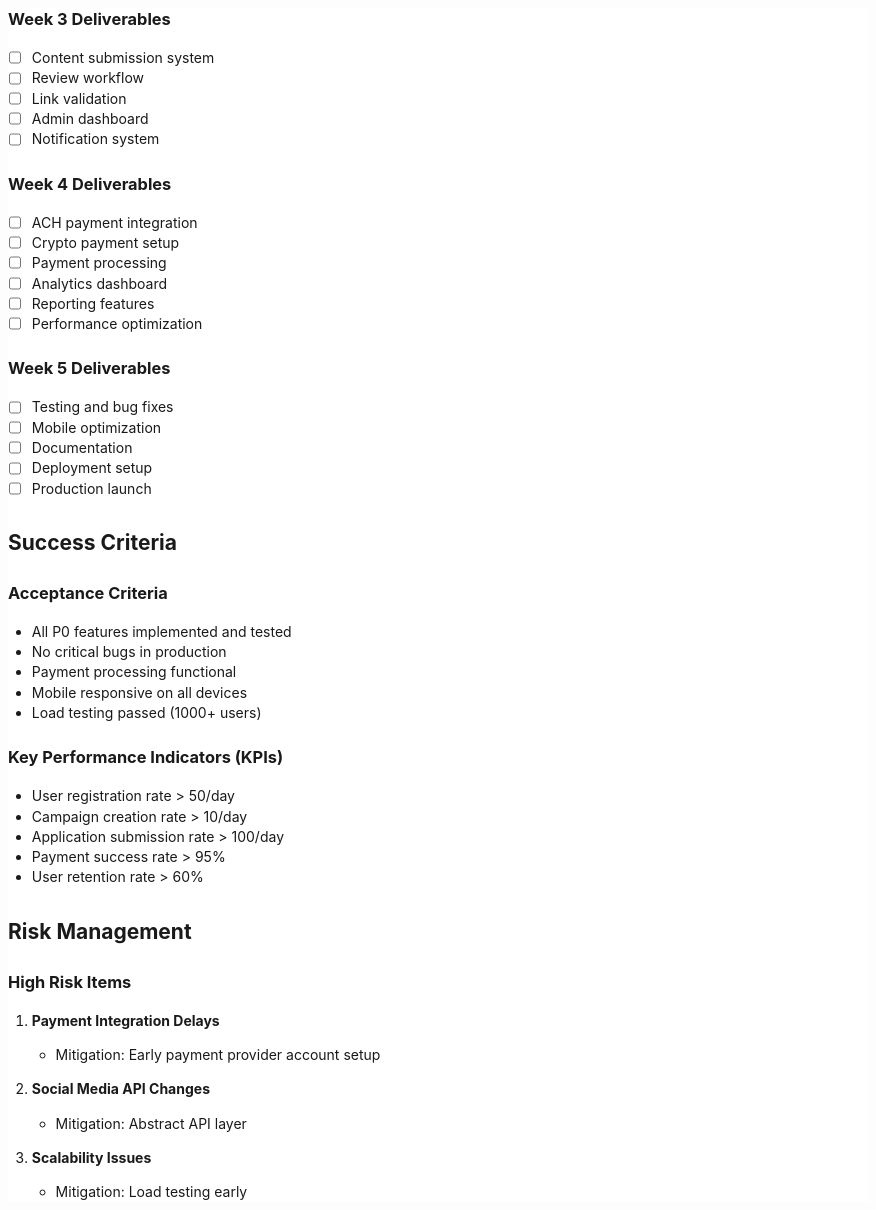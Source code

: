 ### Week 3 Deliverables
- [ ] Content submission system
- [ ] Review workflow
- [ ] Link validation
- [ ] Admin dashboard
- [ ] Notification system

### Week 4 Deliverables
- [ ] ACH payment integration
- [ ] Crypto payment setup
- [ ] Payment processing
- [ ] Analytics dashboard
- [ ] Reporting features
- [ ] Performance optimization

### Week 5 Deliverables
- [ ] Testing and bug fixes
- [ ] Mobile optimization
- [ ] Documentation
- [ ] Deployment setup
- [ ] Production launch

## Success Criteria

### Acceptance Criteria
- All P0 features implemented and tested
- No critical bugs in production
- Payment processing functional
- Mobile responsive on all devices
- Load testing passed (1000+ users)

### Key Performance Indicators (KPIs)
- User registration rate > 50/day
- Campaign creation rate > 10/day
- Application submission rate > 100/day
- Payment success rate > 95%
- User retention rate > 60%

## Risk Management

### High Risk Items
1. **Payment Integration Delays**
   - Mitigation: Early payment provider account setup
   
2. **Social Media API Changes**
   - Mitigation: Abstract API layer
   
3. **Scalability Issues**
   - Mitigation: Load testing early
